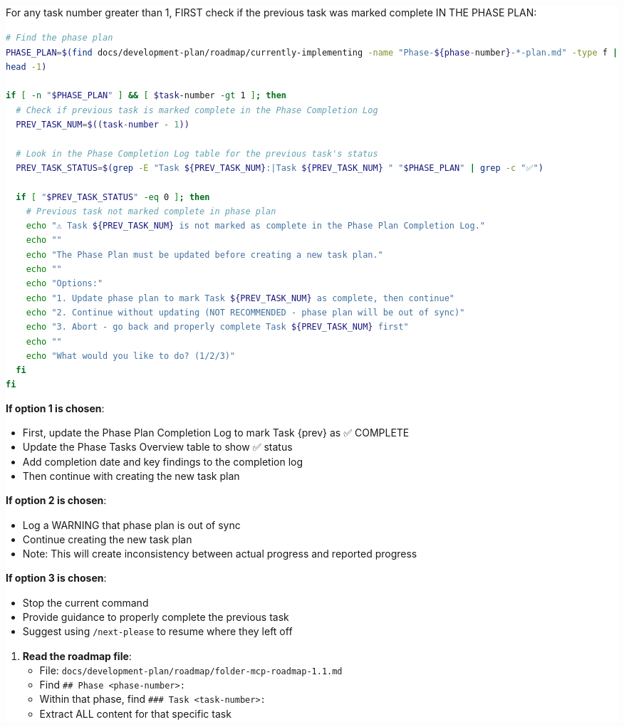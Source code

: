 For any task number greater than 1, FIRST check if the previous task was marked complete IN THE PHASE PLAN:

```bash
# Find the phase plan
PHASE_PLAN=$(find docs/development-plan/roadmap/currently-implementing -name "Phase-${phase-number}-*-plan.md" -type f | head -1)

if [ -n "$PHASE_PLAN" ] && [ $task-number -gt 1 ]; then
  # Check if previous task is marked complete in the Phase Completion Log
  PREV_TASK_NUM=$((task-number - 1))
  
  # Look in the Phase Completion Log table for the previous task's status
  PREV_TASK_STATUS=$(grep -E "Task ${PREV_TASK_NUM}:|Task ${PREV_TASK_NUM} " "$PHASE_PLAN" | grep -c "✅")
  
  if [ "$PREV_TASK_STATUS" -eq 0 ]; then
    # Previous task not marked complete in phase plan
    echo "⚠️ Task ${PREV_TASK_NUM} is not marked as complete in the Phase Plan Completion Log."
    echo ""
    echo "The Phase Plan must be updated before creating a new task plan."
    echo ""
    echo "Options:"
    echo "1. Update phase plan to mark Task ${PREV_TASK_NUM} as complete, then continue"
    echo "2. Continue without updating (NOT RECOMMENDED - phase plan will be out of sync)"
    echo "3. Abort - go back and properly complete Task ${PREV_TASK_NUM} first"
    echo ""
    echo "What would you like to do? (1/2/3)"
  fi
fi
```

**If option 1 is chosen**: 
- First, update the Phase Plan Completion Log to mark Task {prev} as ✅ COMPLETE
- Update the Phase Tasks Overview table to show ✅ status
- Add completion date and key findings to the completion log
- Then continue with creating the new task plan

**If option 2 is chosen**:
- Log a WARNING that phase plan is out of sync
- Continue creating the new task plan
- Note: This will create inconsistency between actual progress and reported progress

**If option 3 is chosen**:
- Stop the current command
- Provide guidance to properly complete the previous task
- Suggest using `/next-please` to resume where they left off

1. **Read the roadmap file**:
   - File: `docs/development-plan/roadmap/folder-mcp-roadmap-1.1.md`
   - Find `## Phase <phase-number>:`
   - Within that phase, find `### Task <task-number>:`
   - Extract ALL content for that specific task
